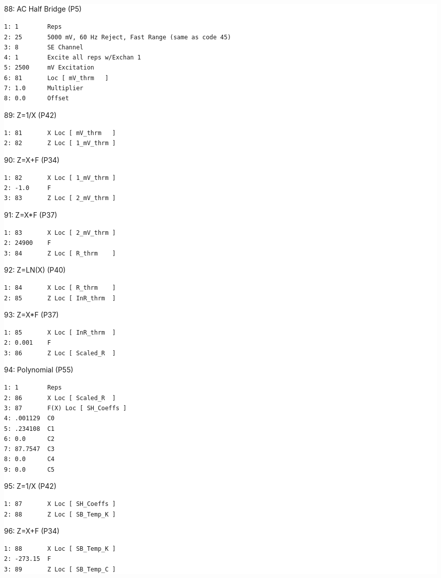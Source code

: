 88: AC Half Bridge (P5)

`1: 1        Reps`\
`2: 25       5000 mV, 60 Hz Reject, Fast Range (same as code 45)`\
`3: 8        SE Channel`\
`4: 1        Excite all reps w/Exchan 1`\
`5: 2500     mV Excitation`\
`6: 81       Loc [ mV_thrm   ]`\
`7: 1.0      Multiplier`\
`8: 0.0      Offset`

89: Z=1/X (P42)

`1: 81       X Loc [ mV_thrm   ]`\
`2: 82       Z Loc [ 1_mV_thrm ]`

90: Z=X+F (P34)

`1: 82       X Loc [ 1_mV_thrm ]`\
`2: -1.0     F`\
`3: 83       Z Loc [ 2_mV_thrm ]`

91: Z=X\*F (P37)

`1: 83       X Loc [ 2_mV_thrm ]`\
`2: 24900    F`\
`3: 84       Z Loc [ R_thrm    ]`

92: Z=LN(X) (P40)

`1: 84       X Loc [ R_thrm    ]`\
`2: 85       Z Loc [ InR_thrm  ]`

93: Z=X\*F (P37)

`1: 85       X Loc [ InR_thrm  ]`\
`2: 0.001    F`\
`3: 86       Z Loc [ Scaled_R  ]`

94: Polynomial (P55)

`1: 1        Reps`\
`2: 86       X Loc [ Scaled_R  ]`\
`3: 87       F(X) Loc [ SH_Coeffs ]`\
`4: .001129  C0`\
`5: .234108  C1`\
`6: 0.0      C2`\
`7: 87.7547  C3`\
`8: 0.0      C4`\
`9: 0.0      C5`

95: Z=1/X (P42)

`1: 87       X Loc [ SH_Coeffs ]`\
`2: 88       Z Loc [ SB_Temp_K ]`

96: Z=X+F (P34)

`1: 88       X Loc [ SB_Temp_K ]`\
`2: -273.15  F`\
`3: 89       Z Loc [ SB_Temp_C ]`
